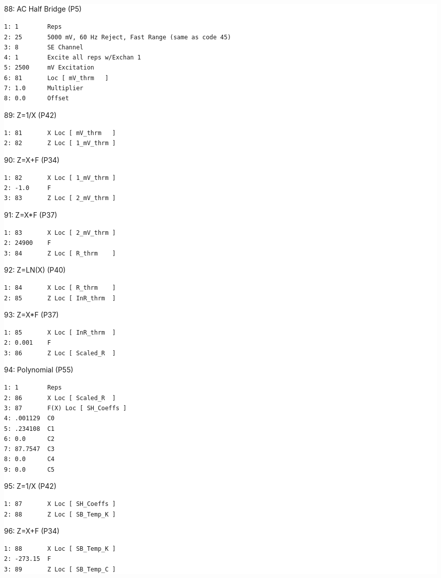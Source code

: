 88: AC Half Bridge (P5)

`1: 1        Reps`\
`2: 25       5000 mV, 60 Hz Reject, Fast Range (same as code 45)`\
`3: 8        SE Channel`\
`4: 1        Excite all reps w/Exchan 1`\
`5: 2500     mV Excitation`\
`6: 81       Loc [ mV_thrm   ]`\
`7: 1.0      Multiplier`\
`8: 0.0      Offset`

89: Z=1/X (P42)

`1: 81       X Loc [ mV_thrm   ]`\
`2: 82       Z Loc [ 1_mV_thrm ]`

90: Z=X+F (P34)

`1: 82       X Loc [ 1_mV_thrm ]`\
`2: -1.0     F`\
`3: 83       Z Loc [ 2_mV_thrm ]`

91: Z=X\*F (P37)

`1: 83       X Loc [ 2_mV_thrm ]`\
`2: 24900    F`\
`3: 84       Z Loc [ R_thrm    ]`

92: Z=LN(X) (P40)

`1: 84       X Loc [ R_thrm    ]`\
`2: 85       Z Loc [ InR_thrm  ]`

93: Z=X\*F (P37)

`1: 85       X Loc [ InR_thrm  ]`\
`2: 0.001    F`\
`3: 86       Z Loc [ Scaled_R  ]`

94: Polynomial (P55)

`1: 1        Reps`\
`2: 86       X Loc [ Scaled_R  ]`\
`3: 87       F(X) Loc [ SH_Coeffs ]`\
`4: .001129  C0`\
`5: .234108  C1`\
`6: 0.0      C2`\
`7: 87.7547  C3`\
`8: 0.0      C4`\
`9: 0.0      C5`

95: Z=1/X (P42)

`1: 87       X Loc [ SH_Coeffs ]`\
`2: 88       Z Loc [ SB_Temp_K ]`

96: Z=X+F (P34)

`1: 88       X Loc [ SB_Temp_K ]`\
`2: -273.15  F`\
`3: 89       Z Loc [ SB_Temp_C ]`
